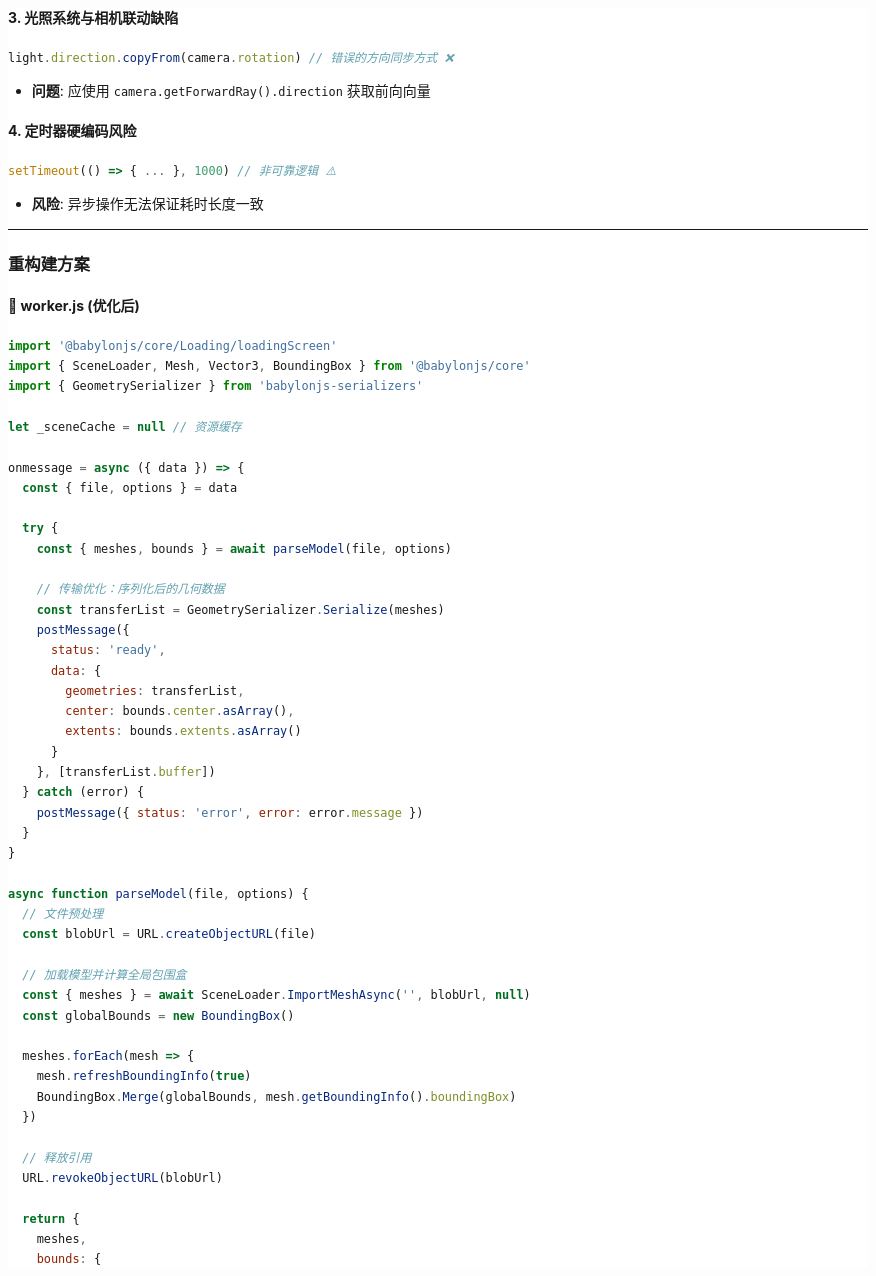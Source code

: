 #### 3. **光照系统与相机联动缺陷**
```javascript
light.direction.copyFrom(camera.rotation) // 错误的方向同步方式 ❌
```
* **问题**: 应使用 `camera.getForwardRay().direction` 获取前向向量

#### 4. **定时器硬编码风险**
```javascript
setTimeout(() => { ... }, 1000) // 非可靠逻辑 ⚠️
```
* **风险**: 异步操作无法保证耗时长度一致

---

### 重构建方案

#### 📁 worker.js (优化后)
```javascript
import '@babylonjs/core/Loading/loadingScreen'
import { SceneLoader, Mesh, Vector3, BoundingBox } from '@babylonjs/core'
import { GeometrySerializer } from 'babylonjs-serializers'

let _sceneCache = null // 资源缓存

onmessage = async ({ data }) => {
  const { file, options } = data

  try {
    const { meshes, bounds } = await parseModel(file, options)
    
    // 传输优化：序列化后的几何数据
    const transferList = GeometrySerializer.Serialize(meshes)
    postMessage({
      status: 'ready', 
      data: {
        geometries: transferList,
        center: bounds.center.asArray(),
        extents: bounds.extents.asArray()
      }
    }, [transferList.buffer])
  } catch (error) {
    postMessage({ status: 'error', error: error.message })
  }
}

async function parseModel(file, options) {
  // 文件预处理
  const blobUrl = URL.createObjectURL(file)
  
  // 加载模型并计算全局包围盒  
  const { meshes } = await SceneLoader.ImportMeshAsync('', blobUrl, null)
  const globalBounds = new BoundingBox()
  
  meshes.forEach(mesh => {
    mesh.refreshBoundingInfo(true)
    BoundingBox.Merge(globalBounds, mesh.getBoundingInfo().boundingBox)
  })
  
  // 释放引用
  URL.revokeObjectURL(blobUrl)
  
  return {
    meshes,
    bounds: {
```